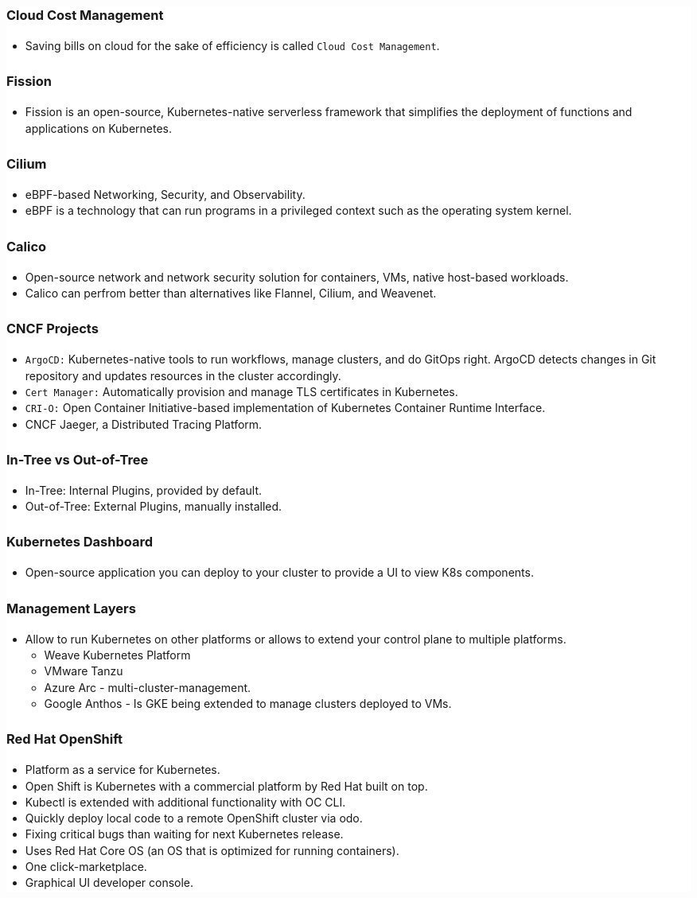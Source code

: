 ### Cloud Cost Management
- Saving bills on cloud for the sake of efficiency is called `Cloud Cost Management`.

### Fission
- Fission is an open-source, Kubernetes-native serverless framework that simplifies the deployment of functions and applications on Kubernetes.

### Cilium
- eBPF-based Networking, Security, and Observability.
- eBPF is a technology that can run programs in a privileged context such as the operating system kernel.

### Calico
- Open-source network and network security solution for containers, VMs, native host-based workloads.
- Calico can perfrom better than alternatives like Flannel, Cilium, and Weavenet.

### CNCF Projects
- `ArgoCD:` Kubernetes-native tools to run workflows, manage clusters, and do GitOps right. ArgoCD detects changes in Git repository and updates resources in the cluster accordingly.
- `Cert Manager:` Automatically provision and manage TLS certificates in Kubernetes.
- `CRI-O:` Open Container Initiative-based implementation of Kubernetes Container Runtime Interface.
- CNCF Jaeger, a Distributed Tracing Platform.

### In-Tree vs Out-of-Tree
- In-Tree: Internal Plugins, provided by default.
- Out-of-Tree: External Plugins, manually installed.

### Kubernetes Dashboard
- Open-source application you can deploy to your cluster to provide a UI to view K8s components.

### Management Layers
- Allow to run Kubernetes on other platforms or allows to extend your control plane to multiple platforms.
  - Weave Kubernetes Platform
  - VMware Tanzu
  - Azure Arc - multi-cluster-management.
  - Google Anthos - Is GKE being extended to manage clusters deployed to VMs.

### Red Hat OpenShift
- Platform as a service for Kubernetes.
- Open Shift is Kubernetes with a commercial platform by Red Hat built on top.
- Kubectl is extended with additional functionality with OC CLI.
- Quickly deploy local code to a remote OpenShift cluster via odo.
- Fixing critical bugs than waiting for next Kubernetes release.
- Uses Red Hat Core OS (an OS that is optimized for running containers).
- One click-marketplace.
- Graphical UI developer console.
